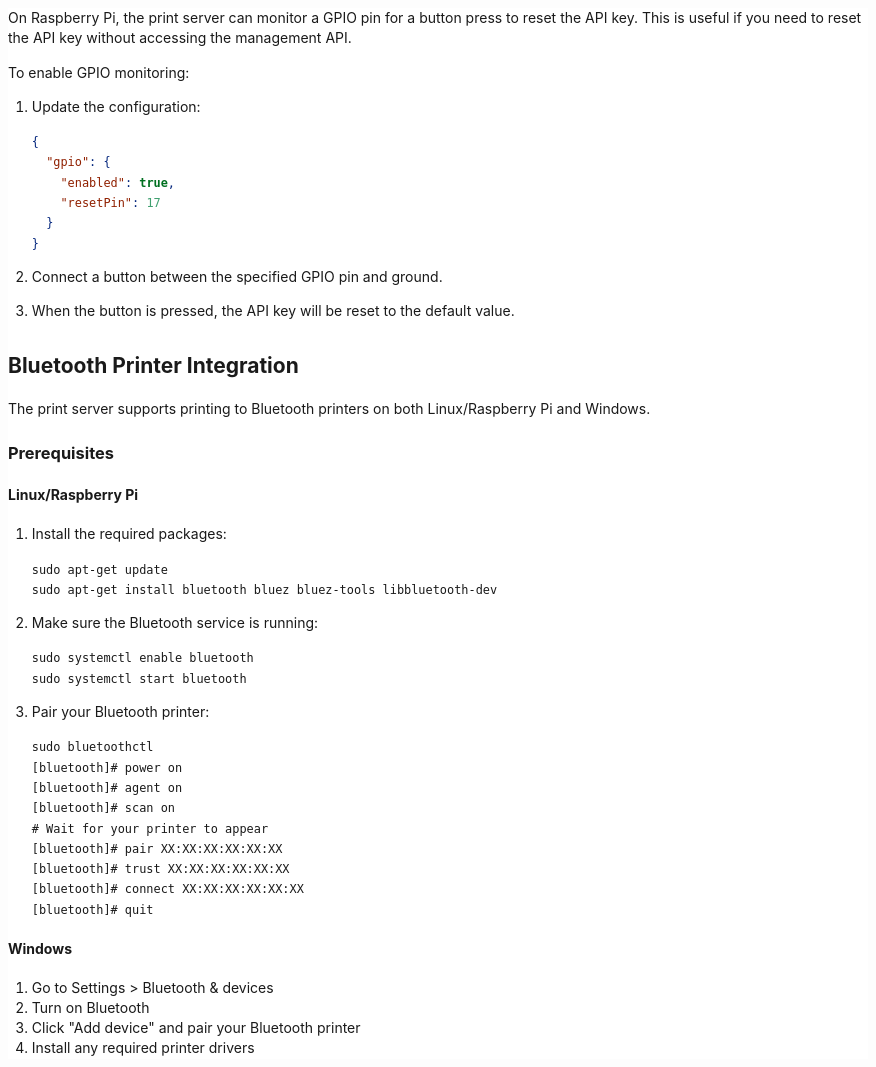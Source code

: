On Raspberry Pi, the print server can monitor a GPIO pin for a button press to reset the API key. This is useful if you need to reset the API key without accessing the management API.

To enable GPIO monitoring:

1. Update the configuration:
   ```json
   {
     "gpio": {
       "enabled": true,
       "resetPin": 17
     }
   }
   ```

2. Connect a button between the specified GPIO pin and ground.

3. When the button is pressed, the API key will be reset to the default value.

## Bluetooth Printer Integration

The print server supports printing to Bluetooth printers on both Linux/Raspberry Pi and Windows.

### Prerequisites

#### Linux/Raspberry Pi

1. Install the required packages:
   ```
   sudo apt-get update
   sudo apt-get install bluetooth bluez bluez-tools libbluetooth-dev
   ```

2. Make sure the Bluetooth service is running:
   ```
   sudo systemctl enable bluetooth
   sudo systemctl start bluetooth
   ```

3. Pair your Bluetooth printer:
   ```
   sudo bluetoothctl
   [bluetooth]# power on
   [bluetooth]# agent on
   [bluetooth]# scan on
   # Wait for your printer to appear
   [bluetooth]# pair XX:XX:XX:XX:XX:XX
   [bluetooth]# trust XX:XX:XX:XX:XX:XX
   [bluetooth]# connect XX:XX:XX:XX:XX:XX
   [bluetooth]# quit
   ```

#### Windows

1. Go to Settings > Bluetooth & devices
2. Turn on Bluetooth
3. Click "Add device" and pair your Bluetooth printer
4. Install any required printer drivers
